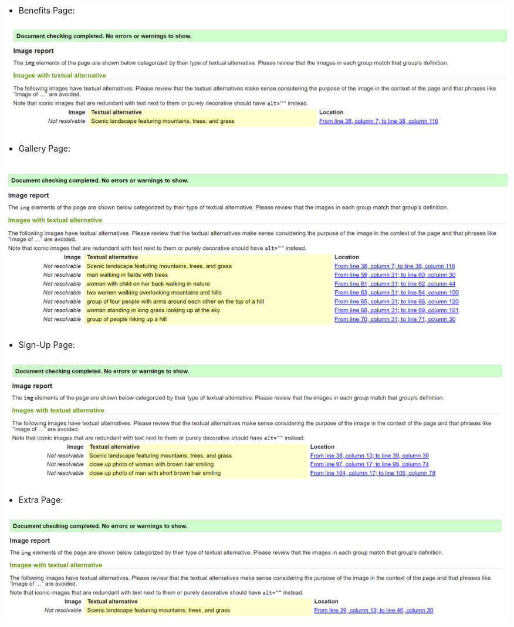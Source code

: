 - Benefits Page:

![Benefits-Page-Fixed](/testing/errors/benefits.html-error-complete.png)

- Gallery Page:

![Gallery-Page-Fixed](/testing/errors/gallery.html-error-complete.png)

- Sign-Up Page:

![Sign-Up-Page-Fixed](/testing/errors/signup.html-error-complete.png)

- Extra Page:

![Extra-Page-Fixed](/testing/errors/extra.html-error-complete.png)
